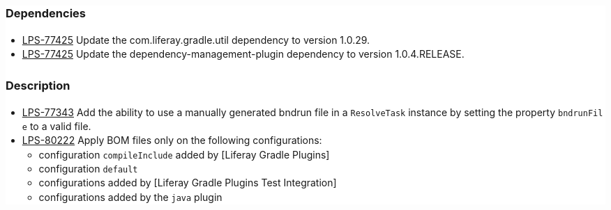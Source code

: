 ### Dependencies
- [LPS-77425] Update the com.liferay.gradle.util dependency to version 1.0.29.
- [LPS-77425] Update the dependency-management-plugin dependency to version
1.0.4.RELEASE.

### Description
- [LPS-77343] Add the ability to use a manually generated bndrun file in a
`ResolveTask` instance by setting the property `bndrunFile` to a valid file.
- [LPS-80222] Apply BOM files only on the following configurations:
	- configuration `compileInclude` added by [Liferay Gradle Plugins]
	- configuration `default`
	- configurations added by [Liferay Gradle Plugins Test Integration]
	- configurations added by the `java` plugin

[IDE-4081]: https://issues.liferay.com/browse/IDE-4081
[LPS-71117]: https://issues.liferay.com/browse/LPS-71117
[LPS-74544]: https://issues.liferay.com/browse/LPS-74544
[LPS-77343]: https://issues.liferay.com/browse/LPS-77343
[LPS-77425]: https://issues.liferay.com/browse/LPS-77425
[LPS-79653]: https://issues.liferay.com/browse/LPS-79653
[LPS-80222]: https://issues.liferay.com/browse/LPS-80222
[LPS-81042]: https://issues.liferay.com/browse/LPS-81042
[LPS-81530]: https://issues.liferay.com/browse/LPS-81530
[LPS-82491]: https://issues.liferay.com/browse/LPS-82491
[LPS-83922]: https://issues.liferay.com/browse/LPS-83922
[LPS-84094]: https://issues.liferay.com/browse/LPS-84094
[LPS-84119]: https://issues.liferay.com/browse/LPS-84119
[LPS-85264]: https://issues.liferay.com/browse/LPS-85264
[LPS-85609]: https://issues.liferay.com/browse/LPS-85609
[LPS-85946]: https://issues.liferay.com/browse/LPS-85946
[LPS-86581]: https://issues.liferay.com/browse/LPS-86581
[LPS-86589]: https://issues.liferay.com/browse/LPS-86589
[LPS-86916]: https://issues.liferay.com/browse/LPS-86916
[LPS-87192]: https://issues.liferay.com/browse/LPS-87192
[LPS-87419]: https://issues.liferay.com/browse/LPS-87419
[LPS-87466]: https://issues.liferay.com/browse/LPS-87466
[LPS-88382]: https://issues.liferay.com/browse/LPS-88382
[LPS-88645]: https://issues.liferay.com/browse/LPS-88645
[LPS-91342]: https://issues.liferay.com/browse/LPS-91342
[LPS-91772]: https://issues.liferay.com/browse/LPS-91772
[LPS-93483]: https://issues.liferay.com/browse/LPS-93483
[LPS-93873]: https://issues.liferay.com/browse/LPS-93873
[LPS-95279]: https://issues.liferay.com/browse/LPS-95279
[LPS-95938]: https://issues.liferay.com/browse/LPS-95938
[LPS-96095]: https://issues.liferay.com/browse/LPS-96095
[LPS-96247]: https://issues.liferay.com/browse/LPS-96247
[LPS-96290]: https://issues.liferay.com/browse/LPS-96290
[LPS-97601]: https://issues.liferay.com/browse/LPS-97601
[LPS-98190]: https://issues.liferay.com/browse/LPS-98190
[LPS-98417]: https://issues.liferay.com/browse/LPS-98417
[LPS-98877]: https://issues.liferay.com/browse/LPS-98877
[LPS-99577]: https://issues.liferay.com/browse/LPS-99577
[LPS-100448]: https://issues.liferay.com/browse/LPS-100448
[LPS-100515]: https://issues.liferay.com/browse/LPS-100515
[LPS-102243]: https://issues.liferay.com/browse/LPS-102243
[LPS-103051]: https://issues.liferay.com/browse/LPS-103051
[LPS-103466]: https://issues.liferay.com/browse/LPS-103466
[LPS-103809]: https://issues.liferay.com/browse/LPS-103809
[LPS-105380]: https://issues.liferay.com/browse/LPS-105380
[LPS-105502]: https://issues.liferay.com/browse/LPS-105502
[LPS-105889]: https://issues.liferay.com/browse/LPS-105889
[LPS-106149]: https://issues.liferay.com/browse/LPS-106149
[LPS-107155]: https://issues.liferay.com/browse/LPS-107155
[LPS-110283]: https://issues.liferay.com/browse/LPS-110283
[LPS-110422]: https://issues.liferay.com/browse/LPS-110422
[LPS-111461]: https://issues.liferay.com/browse/LPS-111461
[LPS-111896]: https://issues.liferay.com/browse/LPS-111896
[LPS-112500]: https://issues.liferay.com/browse/LPS-112500
[LPS-113024]: https://issues.liferay.com/browse/LPS-113024
[LPS-113624]: https://issues.liferay.com/browse/LPS-113624
[LPS-114570]: https://issues.liferay.com/browse/LPS-114570
[LPS-114882]: https://issues.liferay.com/browse/LPS-114882
[LPS-115020]: https://issues.liferay.com/browse/LPS-115020